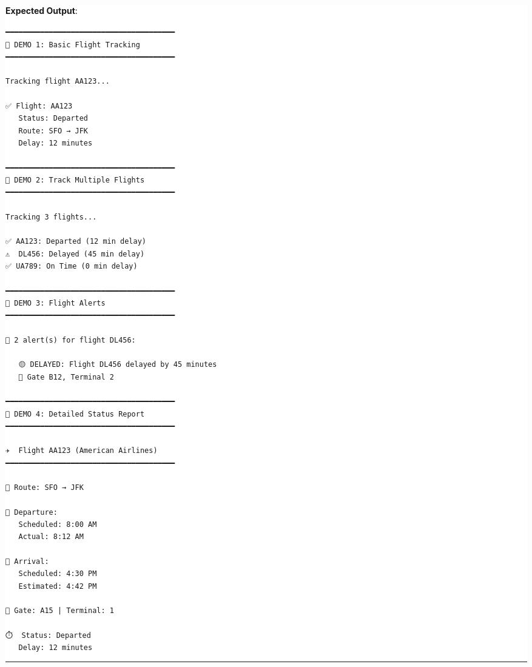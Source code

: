 **Expected Output**:
```
━━━━━━━━━━━━━━━━━━━━━━━━━━━━━━━━━━━━━━━
📱 DEMO 1: Basic Flight Tracking
━━━━━━━━━━━━━━━━━━━━━━━━━━━━━━━━━━━━━━━

Tracking flight AA123...

✅ Flight: AA123
   Status: Departed
   Route: SFO → JFK
   Delay: 12 minutes

━━━━━━━━━━━━━━━━━━━━━━━━━━━━━━━━━━━━━━━
📱 DEMO 2: Track Multiple Flights
━━━━━━━━━━━━━━━━━━━━━━━━━━━━━━━━━━━━━━━

Tracking 3 flights...

✅ AA123: Departed (12 min delay)
⚠️  DL456: Delayed (45 min delay)
✅ UA789: On Time (0 min delay)

━━━━━━━━━━━━━━━━━━━━━━━━━━━━━━━━━━━━━━━
📱 DEMO 3: Flight Alerts
━━━━━━━━━━━━━━━━━━━━━━━━━━━━━━━━━━━━━━━

🔔 2 alert(s) for flight DL456:

   🟡 DELAYED: Flight DL456 delayed by 45 minutes
   🚪 Gate B12, Terminal 2

━━━━━━━━━━━━━━━━━━━━━━━━━━━━━━━━━━━━━━━
📱 DEMO 4: Detailed Status Report
━━━━━━━━━━━━━━━━━━━━━━━━━━━━━━━━━━━━━━━

✈️  Flight AA123 (American Airlines)
━━━━━━━━━━━━━━━━━━━━━━━━━━━━━━━━━━━━━━━

📍 Route: SFO → JFK

📅 Departure:
   Scheduled: 8:00 AM
   Actual: 8:12 AM

📅 Arrival:
   Scheduled: 4:30 PM
   Estimated: 4:42 PM

🚪 Gate: A15 | Terminal: 1

⏱️  Status: Departed
   Delay: 12 minutes
```

---